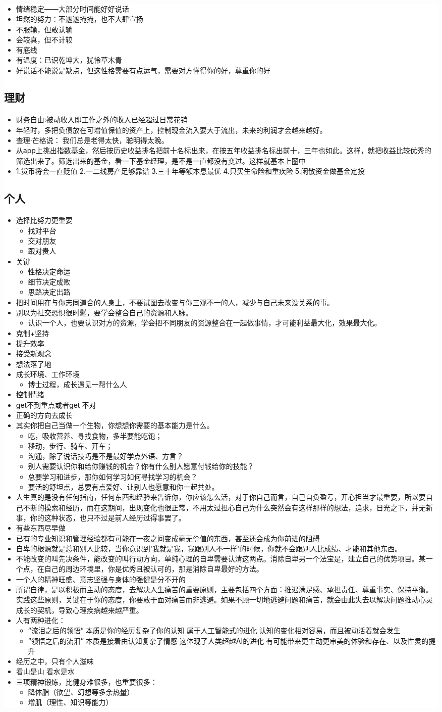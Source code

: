 * 情绪稳定——大部分时间能好好说话
* 坦然的努力：不遮遮掩掩，也不大肆宣扬
* 不服输，但敢认输
* 会较真，但不计较
* 有底线
* 有温度：已识乾坤大，犹怜草木青
* 好说话不能说是缺点，但这性格需要有点运气，需要对方懂得你的好，尊重你的好

## 理财

* 财务自由:被动收入即工作之外的收入已经超过日常花销
* 年轻时，多把负债放在可增值保值的资产上，控制现金流入要大于流出，未来的利润才会越来越好。
* 查理·芒格说： 我们总是老得太快，聪明得太晚。
* 从app上挑出指数基金，然后按历史收益排名把前十名标出来，在按五年收益排名标出前十，三年也如此。这样，就把收益比较优秀的筛选出来了。筛选出来的基金，看一下基金经理，是不是一直都没有变过。这样就基本上圈中
* 1.货币将会一直贬值  2.一二线房产足够靠谱  3.三十年等额本息最优  4.只买生命险和重疾险  5.闲散资金做基金定投

## 个人

* 选择比努力更重要
  - 找对平台
  - 交对朋友
  - 跟对贵人
* 关键
  - 性格决定命运
  - 细节决定成败
  - 思路决定出路
* 把时间用在与你志同道合的人身上，不要试图去改变与你三观不一的人，减少与自己未来没关系的事。
* 别以为社交恐惧很时髦，要学会整合自己的资源和人脉。
  - 认识一个人，也要认识对方的资源，学会把不同朋友的资源整合在一起做事情，才可能利益最大化，效果最大化。
* 克制+坚持
* 提升效率
* 接受新观念
* 想法落了地
* 成长环境、工作环境
  - 博士过程，成长遇见一帮什么人
* 控制情绪
* get不到重点或者get  不对
* 正确的方向去成长
* 其实你把自己当做一个生物，你想想你需要的基本能力是什么。
  - 吃，吸收营养、寻找食物，多半要能吃饱；
  - 移动，步行、骑车、开车；
  - 沟通，除了说话技巧是不是最好学点外语、方言？
  - 别人需要认识你和给你赚钱的机会？你有什么别人愿意付钱给你的技能？
  - 总要学习和进步，那你如何学习如何寻找学习的机会？
  - 要活的舒坦点，总要有点爱好、让别人也愿意和你一起共处。
* 人生真的是没有任何指南，任何东西和经验来告诉你，你应该怎么活，对于你自己而言，自己自负盈亏，开心担当才最重要，所以要自己不断的摸索和经历，而在这期间，出现变化也很正常，不用太过担心自己为什么突然会有这样那样的想法，追求，日光之下，并无新事，你的这种状态，也只不过是前人经历过得事罢了。
* 有些东西尽早做
* 已有的专业知识和管理经验都有可能在一夜之间变成毫无价值的东西，甚至还会成为你前进的阻碍
* 自卑的根源就是总和别人比较，当你意识到'我就是我，我跟别人不一样'的时候，你就不会跟别人比成绩、才能和其他东西。
* 不能改变的叫先决条件，能改变的叫行动方向，单纯心理的自卑需要认清这两点。消除自卑另一个法宝是，建立自己的优势项目。某一个点，在自己的周边环境里，你是优秀且被认可的，那是消除自卑最好的方法。
* 一个人的精神旺盛、意志坚强与身体的强健是分不开的
* 所谓自律，是以积极而主动的态度，去解决人生痛苦的重要原则，主要包括四个方面：推迟满足感、承担责任、尊重事实、保持平衡。实践这些原则，关键在于你的态度，你要敢于面对痛苦而非逃避。如果不顾一切地逃避问题和痛苦，就会由此失去以解决问题推动心灵成长的契机，导致心理疾病越来越严重。
* 人有两种进化：
  - “流泪之后的领悟” 本质是你的经历复杂了你的认知 属于人工智能式的进化 认知的变化相对容易，而且被动活着就会发生
  - “领悟之后的流泪” 本质是接着由认知复杂了情感 这体现了人类超越AI的进化 有可能带来更主动更审美的体验和存在、以及性灵的提升
* 经历之中，只有个人滋味
* 看山是山  看水是水
* 三项精神锻炼，比健身难很多，也重要很多：
  - 降体脂（欲望、幻想等多余热量）
  - 增肌（理性、知识等能力）